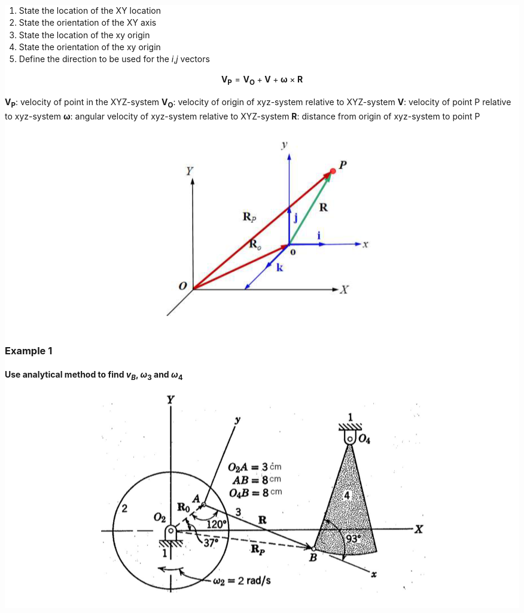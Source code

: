 1. State the location of the XY location
2. State the orientation of the XY axis
3. State the location of the xy origin
4. State the orientation of the xy origin
5. Define the direction to be used for the $i$,$j$ vectors

$$
\boldsymbol{V_P} = \boldsymbol{V_O} + \boldsymbol{V} + \boldsymbol{\omega}\times \boldsymbol{R}
$$

$\boldsymbol{V_P}$: velocity of point in the XYZ-system
$\boldsymbol{V_O}$: velocity of origin of xyz-system relative to XYZ-system
$\boldsymbol{V}$: velocity of point P relative to xyz-system
$\boldsymbol{\omega}$: angular velocity of xyz-system relative to XYZ-system
$\boldsymbol{R}$: distance from origin of xyz-system to point P

<div align = center><img src = "./assets/CH_6_Figure_24.png"></div>

### Example 1

**Use analytical method to find $v_B$, $\omega_3$ and $\omega_4$**

<div align = center><img src = "./assets/CH_6_Figure_22.png"></div>
